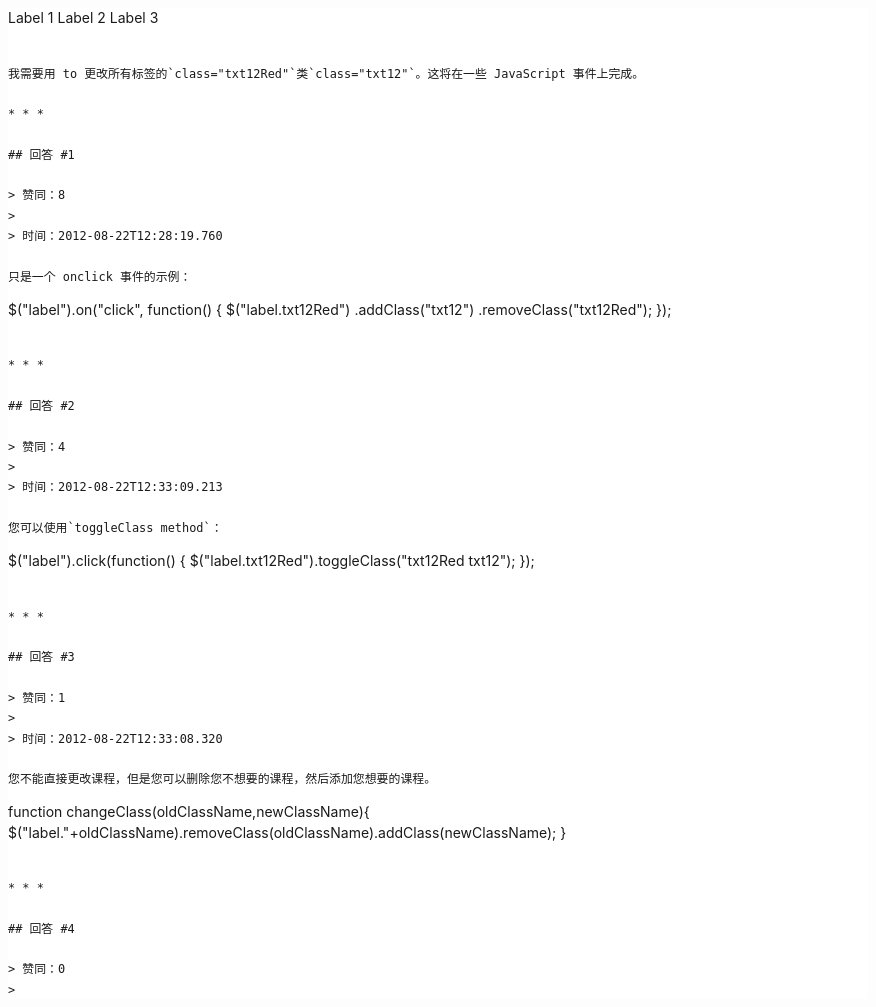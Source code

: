 ```
```
<label class="txt12Red">Label 1</label>
    <label class="txt12Red">Label 2</label>
<label class="txt12Red">Label 3</label> 
```

我需要用 to 更改所有标签的`class="txt12Red"`类`class="txt12"`。这将在一些 JavaScript 事件上完成。

* * *

## 回答 #1

> 赞同：8
> 
> 时间：2012-08-22T12:28:19.760

只是一个 onclick 事件的示例：

```
$("label").on("click", function() {
    $("label.txt12Red")
        .addClass("txt12")
        .removeClass("txt12Red");
}); 
```

* * *

## 回答 #2

> 赞同：4
> 
> 时间：2012-08-22T12:33:09.213

您可以使用`toggleClass method`：

```
$("label").click(function() {
   $("label.txt12Red").toggleClass("txt12Red txt12");
});​ 
```

* * *

## 回答 #3

> 赞同：1
> 
> 时间：2012-08-22T12:33:08.320

您不能直接更改课程，但是您可以删除您不想要的课程，然后添加您想要的课程。

```
function changeClass(oldClassName,newClassName){
$("label."+oldClassName).removeClass(oldClassName).addClass(newClassName);
} 
```

* * *

## 回答 #4

> 赞同：0
> 
```